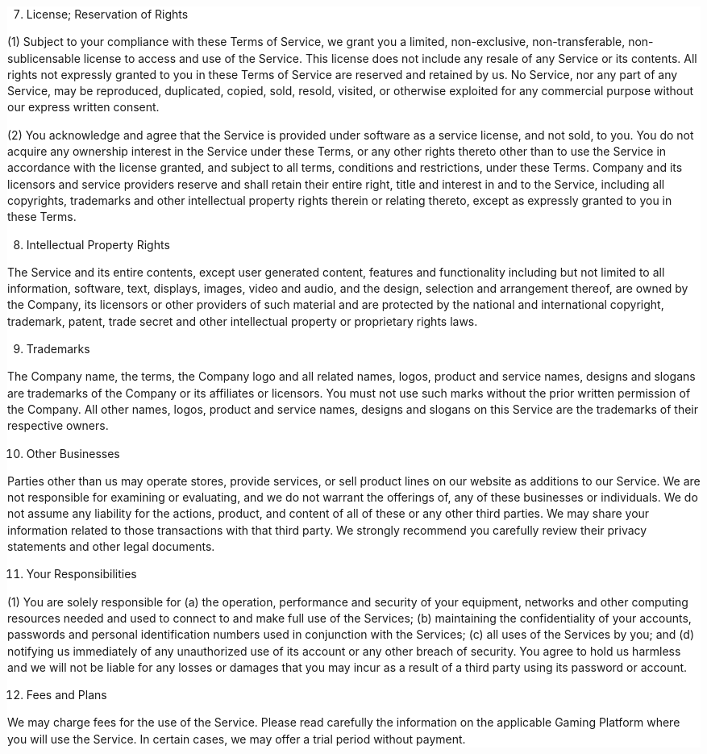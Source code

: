 7. License; Reservation of Rights

(1) Subject to your compliance with these Terms of Service, we grant you a limited, non-exclusive, non-transferable, non-sublicensable license to access and use of the Service. This license does not include any resale of any Service or its contents. All rights not expressly granted to you in these Terms of Service are reserved and retained by us. No Service, nor any part of any Service, may be reproduced, duplicated, copied, sold, resold, visited, or otherwise exploited for any commercial purpose without our express written consent.

(2) You acknowledge and agree that the Service is provided under software as a service license, and not sold, to you. You do not acquire any ownership interest in the Service under these Terms, or any other rights thereto other than to use the Service in accordance with the license granted, and subject to all terms, conditions and restrictions, under these Terms. Company and its licensors and service providers reserve and shall retain their entire right, title and interest in and to the Service, including all copyrights, trademarks and other intellectual property rights therein or relating thereto, except as expressly granted to you in these Terms.

8. Intellectual Property Rights

The Service and its entire contents, except user generated content, features and functionality including but not limited to all information, software, text, displays, images, video and audio, and the design, selection and arrangement thereof, are owned by the Company, its licensors or other providers of such material and are protected by the national and international copyright, trademark, patent, trade secret and other intellectual property or proprietary rights laws.

9. Trademarks

The Company name, the terms, the Company logo and all related names, logos, product and service names, designs and slogans are trademarks of the Company or its affiliates or licensors. You must not use such marks without the prior written permission of the Company. All other names, logos, product and service names, designs and slogans on this Service are the trademarks of their respective owners.

10. Other Businesses

Parties other than us may operate stores, provide services, or sell product lines on our website as additions to our Service. We are not responsible for examining or evaluating, and we do not warrant the offerings of, any of these businesses or individuals. We do not assume any liability for the actions, product, and content of all of these or any other third parties. We may share your information related to those transactions with that third party. We strongly recommend you carefully review their privacy statements and other legal documents.

11. Your Responsibilities

(1) You are solely responsible for (a) the operation, performance and security of your equipment, networks and other computing resources needed and used to connect to and make full use of the Services; (b) maintaining the confidentiality of your accounts, passwords and personal identification numbers used in conjunction with the Services; (c) all uses of the Services by you; and (d) notifying us immediately of any unauthorized use of its account or any other breach of security. You agree to hold us harmless and we will not be liable for any losses or damages that you may incur as a result of a third party using its password or account.

12. Fees and Plans

We may charge fees for the use of the Service. Please read carefully the information on the applicable Gaming Platform where you will use the Service. In certain cases, we may offer a trial period without payment.
